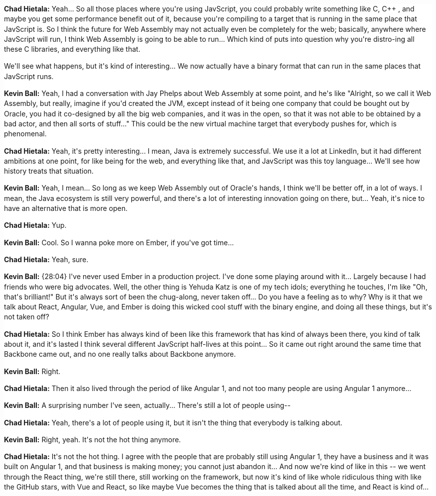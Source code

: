 **Chad Hietala:** Yeah... So all those places where you're using JavScript, you could probably write something like C, C++ , and maybe you get some performance benefit out of it, because you're compiling to a target that is running in the same place that JavScript is. So I think the future for Web Assembly may not actually even be completely for the web; basically, anywhere where JavScript will run, I think Web Assembly is going to be able to run... Which kind of puts into question why you're distro-ing all these C libraries, and everything like that.

We'll see what happens, but it's kind of interesting... We now actually have a binary format that can run in the same places that JavScript runs.

**Kevin Ball:** Yeah, I had a conversation with Jay Phelps about Web Assembly at some point, and he's like "Alright, so we call it Web Assembly, but really, imagine if you'd created the JVM, except instead of it being one company that could be bought out by Oracle, you had it co-designed by all the big web companies, and it was in the open, so that it was not able to be obtained by a bad actor, and then all sorts of stuff..." This could be the new virtual machine target that everybody pushes for, which is phenomenal.

**Chad Hietala:** Yeah, it's pretty interesting... I mean, Java is extremely successful. We use it a lot at LinkedIn, but it had different ambitions at one point, for like being for the web, and everything like that, and JavScript was this toy language... We'll see how history treats that situation.

**Kevin Ball:** Yeah, I mean... So long as we keep Web Assembly out of Oracle's hands, I think we'll be better off, in a lot of ways. I mean, the Java ecosystem is still very powerful, and there's a lot of interesting innovation going on there, but... Yeah, it's nice to have an alternative that is more open.

**Chad Hietala:** Yup.

**Kevin Ball:** Cool. So I wanna poke more on Ember, if you've got time...

**Chad Hietala:** Yeah, sure.

**Kevin Ball:** \{28:04\} I've never used Ember in a production project. I've done some playing around with it... Largely because I had friends who were big advocates. Well, the other thing is Yehuda Katz is one of my tech idols; everything he touches, I'm like "Oh, that's brilliant!" But it's always sort of been the chug-along, never taken off... Do you have a feeling as to why? Why is it that we talk about React, Angular, Vue, and Ember is doing this wicked cool stuff with the binary engine, and doing all these things, but it's not taken off?

**Chad Hietala:** So I think Ember has always kind of been like this framework that has kind of always been there, you kind of talk about it, and it's lasted I think several different JavScript half-lives at this point... So it came out right around the same time that Backbone came out, and no one really talks about Backbone anymore.

**Kevin Ball:** Right.

**Chad Hietala:** Then it also lived through the period of like Angular 1, and not too many people are using Angular 1 anymore...

**Kevin Ball:** A surprising number I've seen, actually... There's still a lot of people using--

**Chad Hietala:** Yeah, there's a lot of people using it, but it isn't the thing that everybody is talking about.

**Kevin Ball:** Right, yeah. It's not the hot thing anymore.

**Chad Hietala:** It's not the hot thing. I agree with the people that are probably still using Angular 1, they have a business and it was built on Angular 1, and that business is making money; you cannot just abandon it... And now we're kind of like in this -- we went through the React thing, we're still there, still working on the framework, but now it's kind of like whole ridiculous thing with like the GitHub stars, with Vue and React, so like maybe Vue becomes the thing that is talked about all the time, and React is kind of...
